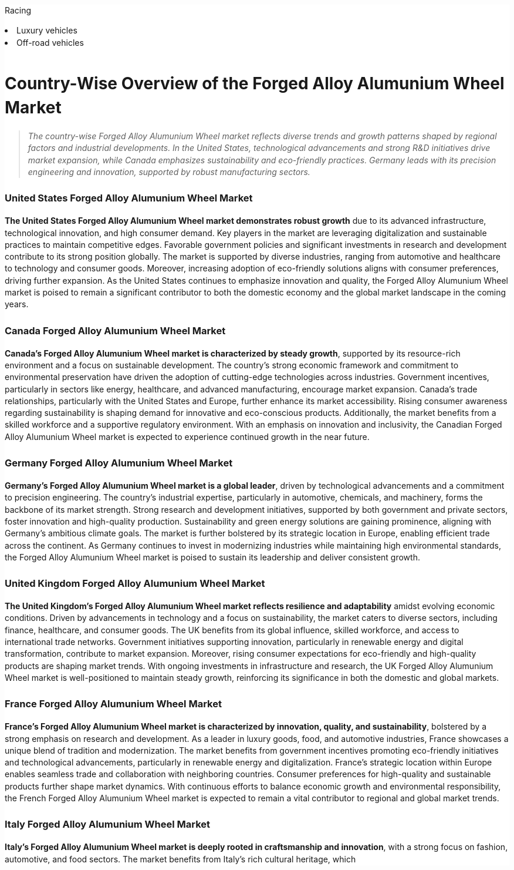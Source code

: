 Racing</li><li> Luxury vehicles</li><li> Off-road vehicles</li></ul><h1><span class="">Country-Wise Overview of the Forged Alloy Alumunium Wheel Market<br /></span></h1><blockquote><p><em><span class="">The country-wise Forged Alloy Alumunium Wheel market reflects diverse trends and growth patterns shaped by regional factors and industrial developments. In the United States, technological advancements and strong R&amp;D initiatives drive market expansion, while Canada emphasizes sustainability and eco-friendly practices. Germany leads with its precision engineering and innovation, supported by robust manufacturing sectors.</span></em></p></blockquote><h3><strong>United States Forged Alloy Alumunium Wheel Market</strong></h3><p><strong>The United States Forged Alloy Alumunium Wheel market demonstrates robust growth</strong> due to its advanced infrastructure, technological innovation, and high consumer demand. Key players in the market are leveraging digitalization and sustainable practices to maintain competitive edges. Favorable government policies and significant investments in research and development contribute to its strong position globally. The market is supported by diverse industries, ranging from automotive and healthcare to technology and consumer goods. Moreover, increasing adoption of eco-friendly solutions aligns with consumer preferences, driving further expansion. As the United States continues to emphasize innovation and quality, the Forged Alloy Alumunium Wheel market is poised to remain a significant contributor to both the domestic economy and the global market landscape in the coming years.</p><h3><strong>Canada Forged Alloy Alumunium Wheel Market</strong></h3><p><strong>Canada&rsquo;s Forged Alloy Alumunium Wheel market is characterized by steady growth</strong>, supported by its resource-rich environment and a focus on sustainable development. The country&rsquo;s strong economic framework and commitment to environmental preservation have driven the adoption of cutting-edge technologies across industries. Government incentives, particularly in sectors like energy, healthcare, and advanced manufacturing, encourage market expansion. Canada&rsquo;s trade relationships, particularly with the United States and Europe, further enhance its market accessibility. Rising consumer awareness regarding sustainability is shaping demand for innovative and eco-conscious products. Additionally, the market benefits from a skilled workforce and a supportive regulatory environment. With an emphasis on innovation and inclusivity, the Canadian Forged Alloy Alumunium Wheel market is expected to experience continued growth in the near future.</p><h3><strong>Germany Forged Alloy Alumunium Wheel Market</strong></h3><p><strong>Germany&rsquo;s Forged Alloy Alumunium Wheel market is a global leader</strong>, driven by technological advancements and a commitment to precision engineering. The country&rsquo;s industrial expertise, particularly in automotive, chemicals, and machinery, forms the backbone of its market strength. Strong research and development initiatives, supported by both government and private sectors, foster innovation and high-quality production. Sustainability and green energy solutions are gaining prominence, aligning with Germany&rsquo;s ambitious climate goals. The market is further bolstered by its strategic location in Europe, enabling efficient trade across the continent. As Germany continues to invest in modernizing industries while maintaining high environmental standards, the Forged Alloy Alumunium Wheel market is poised to sustain its leadership and deliver consistent growth.</p><h3><strong>United Kingdom Forged Alloy Alumunium Wheel Market</strong></h3><p><strong>The United Kingdom&rsquo;s Forged Alloy Alumunium Wheel market reflects resilience and adaptability</strong> amidst evolving economic conditions. Driven by advancements in technology and a focus on sustainability, the market caters to diverse sectors, including finance, healthcare, and consumer goods. The UK benefits from its global influence, skilled workforce, and access to international trade networks. Government initiatives supporting innovation, particularly in renewable energy and digital transformation, contribute to market expansion. Moreover, rising consumer expectations for eco-friendly and high-quality products are shaping market trends. With ongoing investments in infrastructure and research, the UK Forged Alloy Alumunium Wheel market is well-positioned to maintain steady growth, reinforcing its significance in both the domestic and global markets.</p><h3><strong>France Forged Alloy Alumunium Wheel Market</strong></h3><p><strong>France&rsquo;s Forged Alloy Alumunium Wheel market is characterized by innovation, quality, and sustainability</strong>, bolstered by a strong emphasis on research and development. As a leader in luxury goods, food, and automotive industries, France showcases a unique blend of tradition and modernization. The market benefits from government incentives promoting eco-friendly initiatives and technological advancements, particularly in renewable energy and digitalization. France&rsquo;s strategic location within Europe enables seamless trade and collaboration with neighboring countries. Consumer preferences for high-quality and sustainable products further shape market dynamics. With continuous efforts to balance economic growth and environmental responsibility, the French Forged Alloy Alumunium Wheel market is expected to remain a vital contributor to regional and global market trends.</p><h3><strong>Italy Forged Alloy Alumunium Wheel Market</strong></h3><p><strong>Italy&rsquo;s Forged Alloy Alumunium Wheel market is deeply rooted in craftsmanship and innovation</strong>, with a strong focus on fashion, automotive, and food sectors. The market benefits from Italy&rsquo;s rich cultural heritage, which